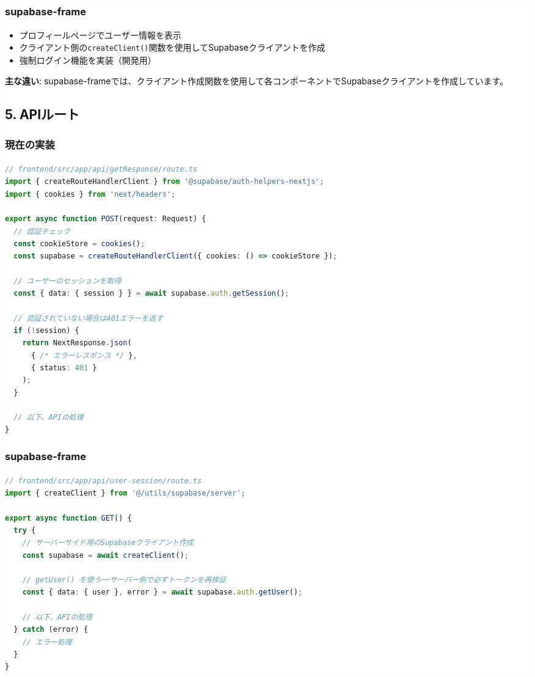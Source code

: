 ### supabase-frame
- プロフィールページでユーザー情報を表示
- クライアント側の`createClient()`関数を使用してSupabaseクライアントを作成
- 強制ログイン機能を実装（開発用）

**主な違い**: supabase-frameでは、クライアント作成関数を使用して各コンポーネントでSupabaseクライアントを作成しています。

## 5. APIルート

### 現在の実装
```typescript
// frontend/src/app/api/getResponse/route.ts
import { createRouteHandlerClient } from '@supabase/auth-helpers-nextjs';
import { cookies } from 'next/headers';

export async function POST(request: Request) {
  // 認証チェック
  const cookieStore = cookies();
  const supabase = createRouteHandlerClient({ cookies: () => cookieStore });
  
  // ユーザーのセッションを取得
  const { data: { session } } = await supabase.auth.getSession();
  
  // 認証されていない場合は401エラーを返す
  if (!session) {
    return NextResponse.json(
      { /* エラーレスポンス */ },
      { status: 401 }
    );
  }
  
  // 以下、APIの処理
}
```

### supabase-frame
```typescript
// frontend/src/app/api/user-session/route.ts
import { createClient } from '@/utils/supabase/server';

export async function GET() {
  try {
    // サーバーサイド用のSupabaseクライアント作成
    const supabase = await createClient();

    // getUser() を使う──サーバー側で必ずトークンを再検証
    const { data: { user }, error } = await supabase.auth.getUser();
    
    // 以下、APIの処理
  } catch (error) {
    // エラー処理
  }
}
```
